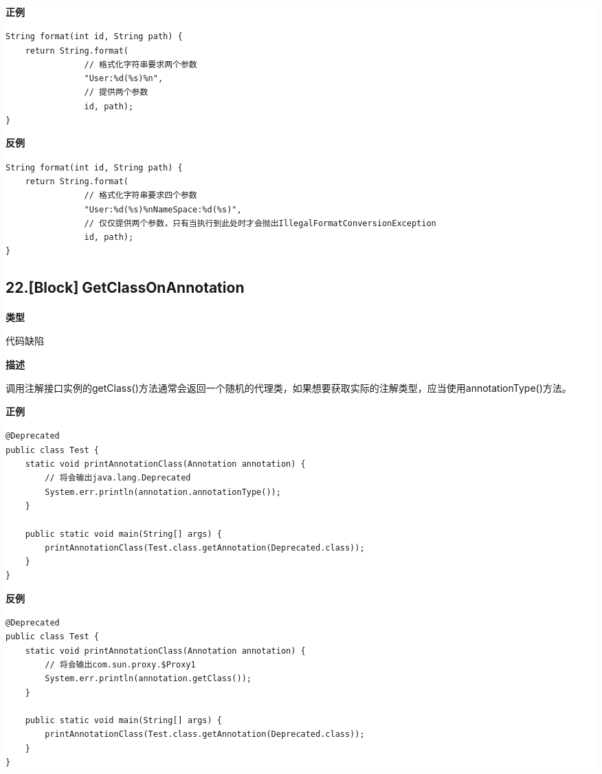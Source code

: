**正例**

```
String format(int id, String path) {
    return String.format(
                // 格式化字符串要求两个参数
                "User:%d(%s)%n",
                // 提供两个参数
                id, path);
}
```

**反例**

```
String format(int id, String path) {
    return String.format(
                // 格式化字符串要求四个参数
                "User:%d(%s)%nNameSpace:%d(%s)",
                // 仅仅提供两个参数，只有当执行到此处时才会抛出IllegalFormatConversionException
                id, path);
}
```

## 22.[Block] GetClassOnAnnotation

**类型**

代码缺陷

**描述**

调用注解接口实例的getClass()方法通常会返回一个随机的代理类，如果想要获取实际的注解类型，应当使用annotationType()方法。

**正例**

```
@Deprecated
public class Test {
    static void printAnnotationClass(Annotation annotation) {
        // 将会输出java.lang.Deprecated
        System.err.println(annotation.annotationType());
    }

    public static void main(String[] args) {
        printAnnotationClass(Test.class.getAnnotation(Deprecated.class));
    }
}
```

**反例**

```
@Deprecated
public class Test {
    static void printAnnotationClass(Annotation annotation) {
        // 将会输出com.sun.proxy.$Proxy1
        System.err.println(annotation.getClass());
    }

    public static void main(String[] args) {
        printAnnotationClass(Test.class.getAnnotation(Deprecated.class));
    }
}
```
